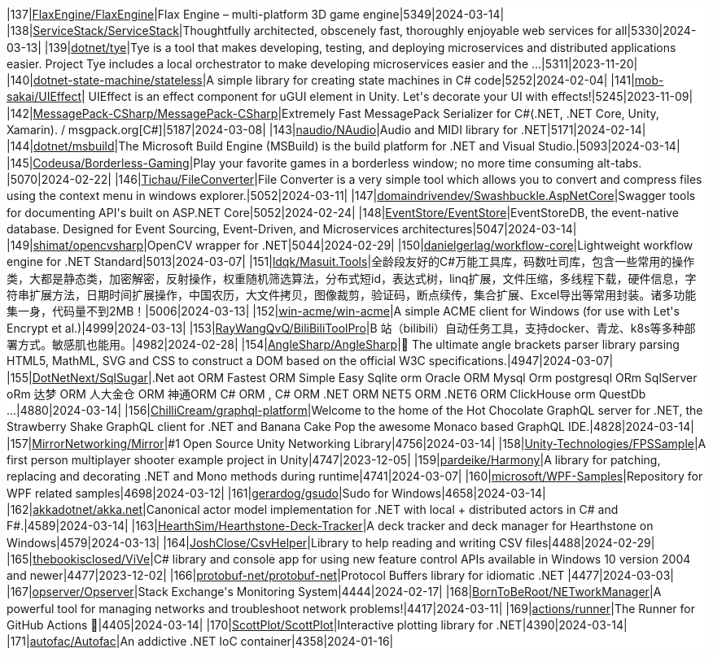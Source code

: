 |137|[FlaxEngine/FlaxEngine](https://github.com/FlaxEngine/FlaxEngine)|Flax Engine – multi-platform 3D game engine|5349|2024-03-14|
|138|[ServiceStack/ServiceStack](https://github.com/ServiceStack/ServiceStack)|Thoughtfully architected, obscenely fast, thoroughly enjoyable web services for all|5330|2024-03-13|
|139|[dotnet/tye](https://github.com/dotnet/tye)|Tye is a tool that makes developing, testing, and deploying microservices and distributed applications easier. Project Tye includes a local orchestrator to make developing microservices easier and the ...|5311|2023-11-20|
|140|[dotnet-state-machine/stateless](https://github.com/dotnet-state-machine/stateless)|A simple library for creating state machines in C# code|5252|2024-02-04|
|141|[mob-sakai/UIEffect](https://github.com/mob-sakai/UIEffect)| UIEffect is an effect component for uGUI element in Unity. Let's decorate your UI with effects!|5245|2023-11-09|
|142|[MessagePack-CSharp/MessagePack-CSharp](https://github.com/MessagePack-CSharp/MessagePack-CSharp)|Extremely Fast MessagePack Serializer for C#(.NET, .NET Core, Unity, Xamarin). / msgpack.org[C#]|5187|2024-03-08|
|143|[naudio/NAudio](https://github.com/naudio/NAudio)|Audio and MIDI library for .NET|5171|2024-02-14|
|144|[dotnet/msbuild](https://github.com/dotnet/msbuild)|The Microsoft Build Engine (MSBuild) is the build platform for .NET and Visual Studio.|5093|2024-03-14|
|145|[Codeusa/Borderless-Gaming](https://github.com/Codeusa/Borderless-Gaming)|Play your favorite games in a borderless window; no more time consuming alt-tabs. |5070|2024-02-22|
|146|[Tichau/FileConverter](https://github.com/Tichau/FileConverter)|File Converter is a very simple tool which allows you to convert and compress files using the context menu in windows explorer.|5052|2024-03-11|
|147|[domaindrivendev/Swashbuckle.AspNetCore](https://github.com/domaindrivendev/Swashbuckle.AspNetCore)|Swagger tools for documenting API's built on ASP.NET Core|5052|2024-02-24|
|148|[EventStore/EventStore](https://github.com/EventStore/EventStore)|EventStoreDB, the event-native database. Designed for Event Sourcing, Event-Driven, and Microservices architectures|5047|2024-03-14|
|149|[shimat/opencvsharp](https://github.com/shimat/opencvsharp)|OpenCV wrapper for .NET|5044|2024-02-29|
|150|[danielgerlag/workflow-core](https://github.com/danielgerlag/workflow-core)|Lightweight workflow engine for .NET Standard|5013|2024-03-07|
|151|[ldqk/Masuit.Tools](https://github.com/ldqk/Masuit.Tools)|全龄段友好的C#万能工具库，码数吐司库，包含一些常用的操作类，大都是静态类，加密解密，反射操作，权重随机筛选算法，分布式短id，表达式树，linq扩展，文件压缩，多线程下载，硬件信息，字符串扩展方法，日期时间扩展操作，中国农历，大文件拷贝，图像裁剪，验证码，断点续传，集合扩展、Excel导出等常用封装。诸多功能集一身，代码量不到2MB！|5006|2024-03-13|
|152|[win-acme/win-acme](https://github.com/win-acme/win-acme)|A simple ACME client for Windows (for use with Let's Encrypt et al.)|4999|2024-03-13|
|153|[RayWangQvQ/BiliBiliToolPro](https://github.com/RayWangQvQ/BiliBiliToolPro)|B 站（bilibili）自动任务工具，支持docker、青龙、k8s等多种部署方式。敏感肌也能用。|4982|2024-02-28|
|154|[AngleSharp/AngleSharp](https://github.com/AngleSharp/AngleSharp)|:angel: The ultimate angle brackets parser library parsing HTML5, MathML, SVG and CSS to construct a DOM based on the official W3C specifications.|4947|2024-03-07|
|155|[DotNetNext/SqlSugar](https://github.com/DotNetNext/SqlSugar)|.Net aot ORM    Fastest ORM   Simple Easy  Sqlite  orm Oracle ORM Mysql Orm  postgresql ORm  SqlServer oRm     达梦 ORM 人大金仓 ORM 神通ORM  C# ORM , C# ORM .NET ORM NET5 ORM .NET6 ORM ClickHouse orm QuestDb ...|4880|2024-03-14|
|156|[ChilliCream/graphql-platform](https://github.com/ChilliCream/graphql-platform)|Welcome to the home of the Hot Chocolate GraphQL server for .NET, the Strawberry Shake GraphQL client for .NET and Banana Cake Pop the awesome Monaco based GraphQL IDE.|4828|2024-03-14|
|157|[MirrorNetworking/Mirror](https://github.com/MirrorNetworking/Mirror)|#1 Open Source Unity Networking Library|4756|2024-03-14|
|158|[Unity-Technologies/FPSSample](https://github.com/Unity-Technologies/FPSSample)|A first person multiplayer shooter example project in Unity|4747|2023-12-05|
|159|[pardeike/Harmony](https://github.com/pardeike/Harmony)|A library for patching, replacing and decorating .NET and Mono methods during runtime|4741|2024-03-07|
|160|[microsoft/WPF-Samples](https://github.com/microsoft/WPF-Samples)|Repository for WPF related samples|4698|2024-03-12|
|161|[gerardog/gsudo](https://github.com/gerardog/gsudo)|Sudo for Windows|4658|2024-03-14|
|162|[akkadotnet/akka.net](https://github.com/akkadotnet/akka.net)|Canonical actor model implementation for .NET with local + distributed actors in C# and F#.|4589|2024-03-14|
|163|[HearthSim/Hearthstone-Deck-Tracker](https://github.com/HearthSim/Hearthstone-Deck-Tracker)|A deck tracker and deck manager for Hearthstone on Windows|4579|2024-03-13|
|164|[JoshClose/CsvHelper](https://github.com/JoshClose/CsvHelper)|Library to help reading and writing CSV files|4488|2024-02-29|
|165|[thebookisclosed/ViVe](https://github.com/thebookisclosed/ViVe)|C# library and console app for using new feature control APIs available in Windows 10 version 2004 and newer|4477|2023-12-02|
|166|[protobuf-net/protobuf-net](https://github.com/protobuf-net/protobuf-net)|Protocol Buffers library for idiomatic .NET |4477|2024-03-03|
|167|[opserver/Opserver](https://github.com/opserver/Opserver)|Stack Exchange's Monitoring System|4444|2024-02-17|
|168|[BornToBeRoot/NETworkManager](https://github.com/BornToBeRoot/NETworkManager)|A powerful tool for managing networks and troubleshoot network problems!|4417|2024-03-11|
|169|[actions/runner](https://github.com/actions/runner)|The Runner for GitHub Actions :rocket:|4405|2024-03-14|
|170|[ScottPlot/ScottPlot](https://github.com/ScottPlot/ScottPlot)|Interactive plotting library for .NET|4390|2024-03-14|
|171|[autofac/Autofac](https://github.com/autofac/Autofac)|An addictive .NET IoC container|4358|2024-01-16|